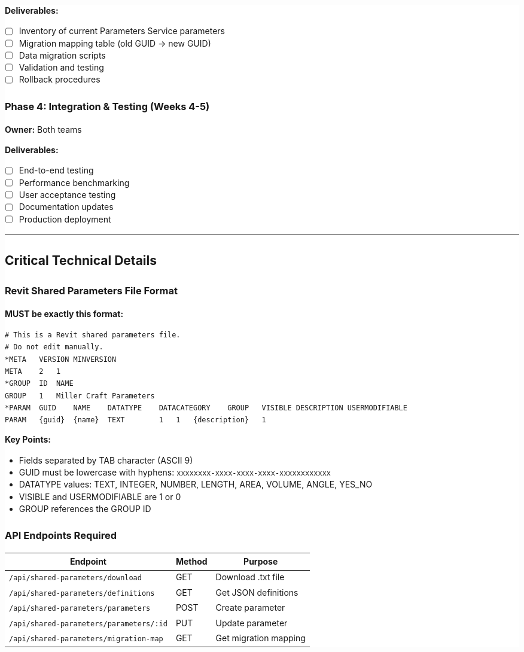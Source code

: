 **Deliverables:**
- [ ] Inventory of current Parameters Service parameters
- [ ] Migration mapping table (old GUID → new GUID)
- [ ] Data migration scripts
- [ ] Validation and testing
- [ ] Rollback procedures

### Phase 4: Integration & Testing (Weeks 4-5)
**Owner:** Both teams

**Deliverables:**
- [ ] End-to-end testing
- [ ] Performance benchmarking
- [ ] User acceptance testing
- [ ] Documentation updates
- [ ] Production deployment

---

## Critical Technical Details

### Revit Shared Parameters File Format

**MUST be exactly this format:**
```
# This is a Revit shared parameters file.
# Do not edit manually.
*META	VERSION	MINVERSION
META	2	1
*GROUP	ID	NAME
GROUP	1	Miller Craft Parameters
*PARAM	GUID	NAME	DATATYPE	DATACATEGORY	GROUP	VISIBLE	DESCRIPTION	USERMODIFIABLE
PARAM	{guid}	{name}	TEXT		1	1	{description}	1
```

**Key Points:**
- Fields separated by TAB character (ASCII 9)
- GUID must be lowercase with hyphens: `xxxxxxxx-xxxx-xxxx-xxxx-xxxxxxxxxxxx`
- DATATYPE values: TEXT, INTEGER, NUMBER, LENGTH, AREA, VOLUME, ANGLE, YES_NO
- VISIBLE and USERMODIFIABLE are 1 or 0
- GROUP references the GROUP ID

### API Endpoints Required

| Endpoint | Method | Purpose |
|----------|--------|---------|
| `/api/shared-parameters/download` | GET | Download .txt file |
| `/api/shared-parameters/definitions` | GET | Get JSON definitions |
| `/api/shared-parameters/parameters` | POST | Create parameter |
| `/api/shared-parameters/parameters/:id` | PUT | Update parameter |
| `/api/shared-parameters/migration-map` | GET | Get migration mapping |
